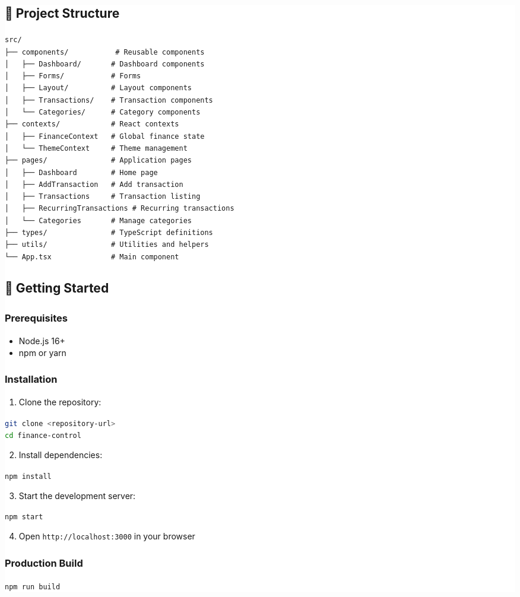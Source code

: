 ## 📁 Project Structure

```
src/
├── components/           # Reusable components
│   ├── Dashboard/       # Dashboard components
│   ├── Forms/           # Forms
│   ├── Layout/          # Layout components
│   ├── Transactions/    # Transaction components
│   └── Categories/      # Category components
├── contexts/            # React contexts
│   ├── FinanceContext   # Global finance state
│   └── ThemeContext     # Theme management
├── pages/               # Application pages
│   ├── Dashboard        # Home page
│   ├── AddTransaction   # Add transaction
│   ├── Transactions     # Transaction listing
│   ├── RecurringTransactions # Recurring transactions
│   └── Categories       # Manage categories
├── types/               # TypeScript definitions
├── utils/               # Utilities and helpers
└── App.tsx              # Main component
```

## 🚀 Getting Started

### Prerequisites
- Node.js 16+ 
- npm or yarn

### Installation
1. Clone the repository:
```bash
git clone <repository-url>
cd finance-control
```

2. Install dependencies:
```bash
npm install
```

3. Start the development server:
```bash
npm start
```

4. Open `http://localhost:3000` in your browser

### Production Build
```bash
npm run build
```
